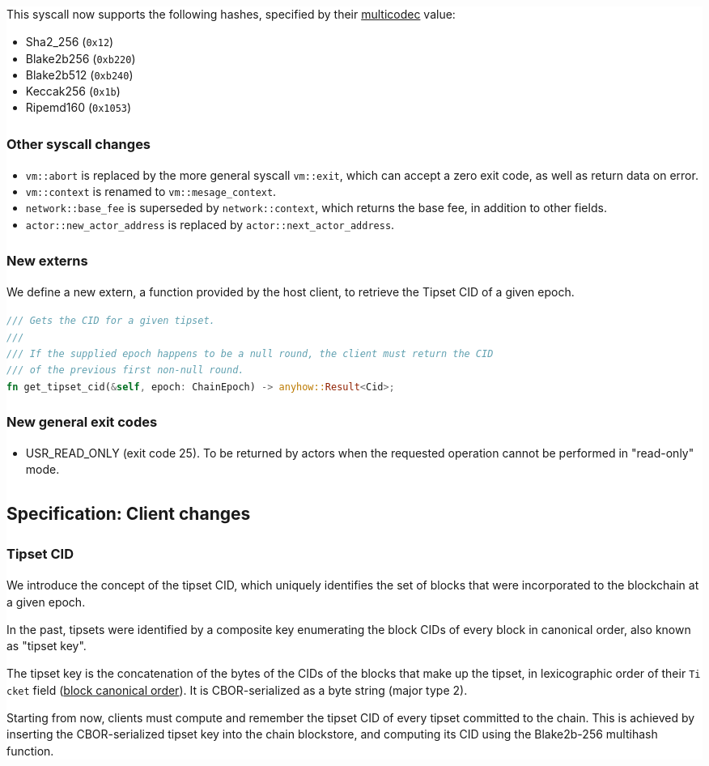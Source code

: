 This syscall now supports the following hashes, specified by their [multicodec] value:
    
- Sha2_256 (`0x12`)
- Blake2b256 (`0xb220`)    
- Blake2b512 (`0xb240`)
- Keccak256 (`0x1b`)
- Ripemd160 (`0x1053`)

### Other syscall changes

- `vm::abort` is replaced by the more general syscall `vm::exit`, which can accept a zero exit code, as well as return data on error.
- `vm::context` is renamed to `vm::mesage_context`.
- `network::base_fee` is superseded by `network::context`, which returns the base fee, in addition to other fields.
- `actor::new_actor_address` is replaced by `actor::next_actor_address`.

### New externs

We define a new extern, a function provided by the host client, to retrieve the Tipset CID of a given epoch.

```rust
/// Gets the CID for a given tipset.
///
/// If the supplied epoch happens to be a null round, the client must return the CID
/// of the previous first non-null round.
fn get_tipset_cid(&self, epoch: ChainEpoch) -> anyhow::Result<Cid>;
```

### New general exit codes

- USR_READ_ONLY (exit code 25). To be returned by actors when the requested operation cannot be performed in "read-only" mode.

## Specification: Client changes

### Tipset CID

We introduce the concept of the tipset CID, which uniquely identifies the set of blocks that were incorporated to the blockchain at a given epoch.

In the past, tipsets were identified by a composite key enumerating the block CIDs of every block in canonical order, also known as "tipset key".

The tipset key is the concatenation of the bytes of the CIDs of the blocks that make up the tipset, in lexicographic order of their `Ticket` field ([block canonical order](https://spec.filecoin.io/#section-systems.filecoin_blockchain.struct.block.block-semantic-validation)).
It is CBOR-serialized as a byte string (major type 2).

Starting from now, clients must compute and remember the tipset CID of every tipset committed to the chain.
This is achieved by inserting the CBOR-serialized tipset key into the chain blockstore, and computing its CID using the Blake2b-256 multihash function.


[`ethereum-lists/chains`]: https://github.com/ethereum-lists/chains
[`filecoin-project/builtin-actors`]: https://github.com/filecoin-project/builtin-actors
[`filecoin-project/ref-fvm`]: https://github.com/filecoin-project/ref-fvm
[CAIP-2]: https://github.com/ChainAgnostic/CAIPs/blob/master/CAIPs/caip-2.md
[Contract ABI spec]: https://docs.soliditylang.org/en/v0.5.3/abi-spec.html
[EIP-155]: https://eips.ethereum.org/EIPS/eip-155
[EIP-1559]: https://eips.ethereum.org/EIPS/eip-1559
[EIP-3541]: https://eips.ethereum.org/EIPS/eip-3541
[EIP-4399]: https://eips.ethereum.org/EIPS/eip-4399
[Ethereum Paris fork]: https://github.com/ethereum/execution-specs/blob/master/network-upgrades/mainnet-upgrades/
[Ethereum precompiles]: https://www.evm.codes/precompiled
[Filecoin HAMT]: https://ipld.io/specs/advanced-data-layouts/hamt/spec/#appendix-filecoin-hamt-variant
[FIP-0048]: https://github.com/filecoin-project/FIPs/blob/master/FIPS/fip-0048.md
[FIP-0049]: https://github.com/filecoin-project/FIPs/blob/master/FIPS/fip-0049.md
[FIP-0055]: https://github.com/filecoin-project/FIPs/blob/master/FIPS/fip-0055.md
[FRC42 calling convention]: https://github.com/filecoin-project/FIPs/blob/master/FRCs/frc-0042.md
[multicodec]: https://github.com/multiformats/multicodec
[Solidity storage layout]: https://docs.soliditylang.org/en/v0.8.17/internals/layout_in_storage.html